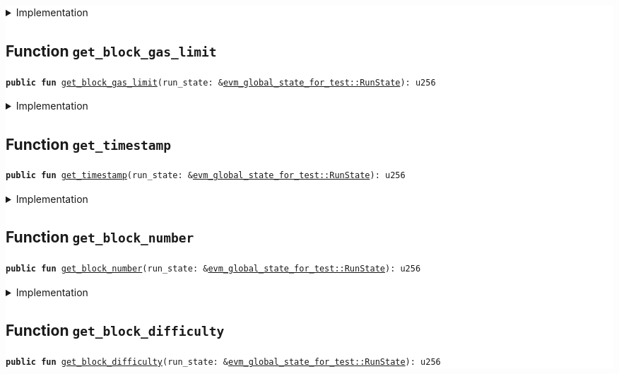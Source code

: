 

<details><summary>Implementation</summary></details>

<a id="0x1_evm_global_state_for_test_get_block_gas_limit"></a>

## Function `get_block_gas_limit`



<pre><code><b>public</b> <b>fun</b> <a href="global_state_for_test.md#0x1_evm_global_state_for_test_get_block_gas_limit">get_block_gas_limit</a>(run_state: &<a href="global_state_for_test.md#0x1_evm_global_state_for_test_RunState">evm_global_state_for_test::RunState</a>): u256
</code></pre>



<details><summary>Implementation</summary></details>

<a id="0x1_evm_global_state_for_test_get_timestamp"></a>

## Function `get_timestamp`



<pre><code><b>public</b> <b>fun</b> <a href="global_state_for_test.md#0x1_evm_global_state_for_test_get_timestamp">get_timestamp</a>(run_state: &<a href="global_state_for_test.md#0x1_evm_global_state_for_test_RunState">evm_global_state_for_test::RunState</a>): u256
</code></pre>



<details><summary>Implementation</summary></details>

<a id="0x1_evm_global_state_for_test_get_block_number"></a>

## Function `get_block_number`



<pre><code><b>public</b> <b>fun</b> <a href="global_state_for_test.md#0x1_evm_global_state_for_test_get_block_number">get_block_number</a>(run_state: &<a href="global_state_for_test.md#0x1_evm_global_state_for_test_RunState">evm_global_state_for_test::RunState</a>): u256
</code></pre>



<details><summary>Implementation</summary></details>

<a id="0x1_evm_global_state_for_test_get_block_difficulty"></a>

## Function `get_block_difficulty`



<pre><code><b>public</b> <b>fun</b> <a href="global_state_for_test.md#0x1_evm_global_state_for_test_get_block_difficulty">get_block_difficulty</a>(run_state: &<a href="global_state_for_test.md#0x1_evm_global_state_for_test_RunState">evm_global_state_for_test::RunState</a>): u256
</code></pre>


